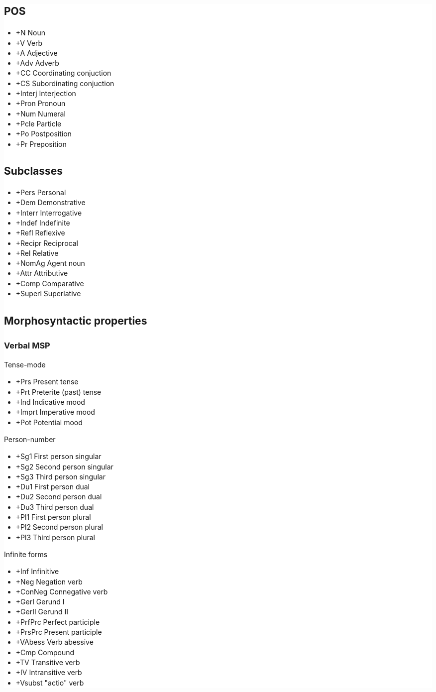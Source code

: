 ## POS
* +N 	        Noun
* +V 	        Verb
* +A	        Adjective
* +Adv        Adverb
* +CC	        Coordinating conjuction
* +CS	        Subordinating conjuction
* +Interj     Interjection
* +Pron       Pronoun
* +Num        Numeral
* +Pcle       Particle
* +Po	        Postposition
* +Pr	        Preposition

## Subclasses
* +Pers 		   Personal
* +Dem 		   Demonstrative
* +Interr 	   Interrogative
* +Indef 		   Indefinite
* +Refl 		   Reflexive
* +Recipr 	   Reciprocal
* +Rel 		   Relative
* +NomAg		   Agent noun
* +Attr		   Attributive
* +Comp		   Comparative
* +Superl		   Superlative

## Morphosyntactic properties

### Verbal MSP

Tense-mode
* +Prs	   	   Present tense
* +Prt	   	   Preterite (past) tense
* +Ind	   	   Indicative mood
* +Imprt	   	   Imperative mood
* +Pot	   	   Potential mood

Person-number
* +Sg1	   	   First person singular
* +Sg2	   	   Second person singular
* +Sg3	   	   Third person singular
* +Du1	   	   First person dual
* +Du2	   	   Second person dual
* +Du3	   	   Third person dual
* +Pl1	   	   First person plural
* +Pl2	   	   Second person plural
* +Pl3	   	   Third person plural

Infinite forms
* +Inf	   	   Infinitive
* +Neg	   	   Negation verb
* +ConNeg	   	   Connegative verb
* +GerI	   	   Gerund I
* +GerII	   	   Gerund II
* +PrfPrc	   	   Perfect participle
* +PrsPrc	   	   Present participle
* +VAbess	   	   Verb abessive
* +Cmp	   	   Compound
* +TV		   	   Transitive verb
* +IV		   	   Intransitive verb
* +Vsubst	   	   "actio" verb
